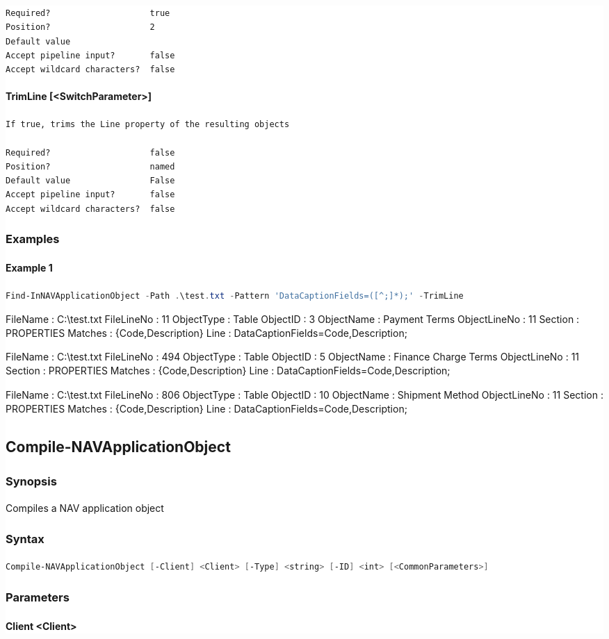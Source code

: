     Required?                    true
    Position?                    2
    Default value                
    Accept pipeline input?       false
    Accept wildcard characters?  false
#### TrimLine [&lt;SwitchParameter&gt;]
    If true, trims the Line property of the resulting objects
    
    Required?                    false
    Position?                    named
    Default value                False
    Accept pipeline input?       false
    Accept wildcard characters?  false
### Examples
#### Example 1 
```powershell
Find-InNAVApplicationObject -Path .\test.txt -Pattern 'DataCaptionFields=([^;]*);' -TrimLine

```

FileName     : C:\test.txt
FileLineNo   : 11
ObjectType   : Table
ObjectID     : 3
ObjectName   : Payment Terms
ObjectLineNo : 11
Section      : PROPERTIES
Matches      : {Code,Description}
Line         : DataCaptionFields=Code,Description;

FileName     : C:\test.txt
FileLineNo   : 494
ObjectType   : Table
ObjectID     : 5
ObjectName   : Finance Charge Terms
ObjectLineNo : 11
Section      : PROPERTIES
Matches      : {Code,Description}
Line         : DataCaptionFields=Code,Description;

FileName     : C:\test.txt
FileLineNo   : 806
ObjectType   : Table
ObjectID     : 10
ObjectName   : Shipment Method
ObjectLineNo : 11
Section      : PROPERTIES
Matches      : {Code,Description}
Line         : DataCaptionFields=Code,Description;
<a name="Compile-NAVApplicationObject"></a>
## Compile-NAVApplicationObject
### Synopsis
Compiles a NAV application object
### Syntax
```powershell
Compile-NAVApplicationObject [-Client] <Client> [-Type] <string> [-ID] <int> [<CommonParameters>]
```
### Parameters
#### Client &lt;Client&gt;
    